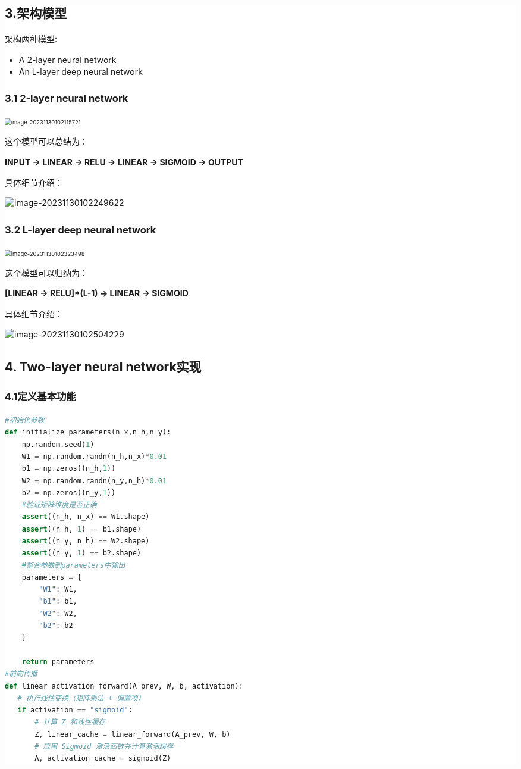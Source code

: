 ## 3.架构模型

架构两种模型:

- A 2-layer neural network
- An L-layer deep neural network

### 3.1  2-layer neural network

<img src="https://s2.loli.net/2023/11/30/tMdZKI9ahzUsuXR.png" alt="image-20231130102115721" style="zoom:67%;" />

这个模型可以总结为：

**INPUT -> LINEAR -> RELU -> LINEAR -> SIGMOID -> OUTPUT**

具体细节介绍：

![image-20231130102249622](https://s2.loli.net/2023/11/30/knBAQrbEfeP2Lzx.png)

### 3.2 L-layer deep neural network

<img src="https://s2.loli.net/2023/11/30/z1FeoL5gum6pjMK.png" alt="image-20231130102323498" style="zoom:67%;" />

这个模型可以归纳为：

**[LINEAR -> RELU]*(L-1) -> LINEAR -> SIGMOID**

具体细节介绍：

![image-20231130102504229](https://s2.loli.net/2023/11/30/K5kzxdDyuI9fFTH.png)

## 4. Two-layer neural network实现

### 4.1**定义基本功能**

```python
#初始化参数
def initialize_parameters(n_x,n_h,n_y):
    np.random.seed(1)
    W1 = np.random.randn(n_h,n_x)*0.01
    b1 = np.zeros((n_h,1))
    W2 = np.random.randn(n_y,n_h)*0.01
    b2 = np.zeros((n_y,1))
    #验证矩阵维度是否正确
    assert((n_h, n_x) == W1.shape)
    assert((n_h, 1) == b1.shape)
    assert((n_y, n_h) == W2.shape)
    assert((n_y, 1) == b2.shape)
    #整合参数到parameters中输出
    parameters = {
        "W1": W1,
        "b1": b1,
        "W2": W2,
        "b2": b2
    }
    
    return parameters
#前向传播
def linear_activation_forward(A_prev, W, b, activation):
   # 执行线性变换（矩阵乘法 + 偏置项）
   if activation == "sigmoid":
       # 计算 Z 和线性缓存
       Z, linear_cache = linear_forward(A_prev, W, b)
       # 应用 Sigmoid 激活函数并计算激活缓存
       A, activation_cache = sigmoid(Z)
```